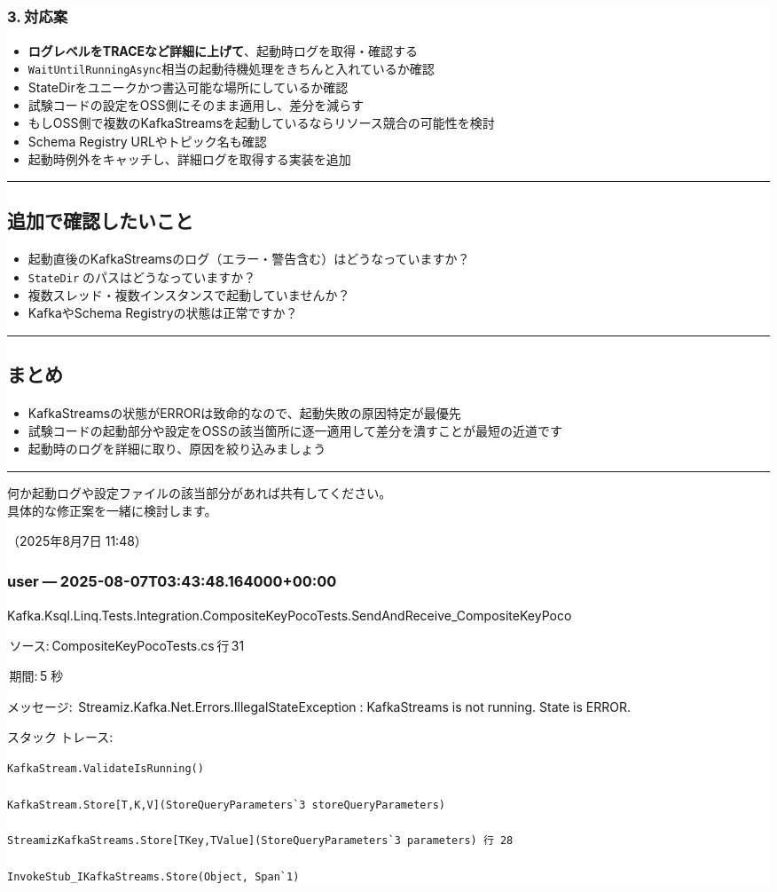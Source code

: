 ### 3. 対応案

- **ログレベルをTRACEなど詳細に上げて**、起動時ログを取得・確認する  
- `WaitUntilRunningAsync`相当の起動待機処理をきちんと入れているか確認  
- StateDirをユニークかつ書込可能な場所にしているか確認  
- 試験コードの設定をOSS側にそのまま適用し、差分を減らす  
- もしOSS側で複数のKafkaStreamsを起動しているならリソース競合の可能性を検討  
- Schema Registry URLやトピック名も確認  
- 起動時例外をキャッチし、詳細ログを取得する実装を追加  

---

## 追加で確認したいこと

- 起動直後のKafkaStreamsのログ（エラー・警告含む）はどうなっていますか？  
- `StateDir` のパスはどうなっていますか？  
- 複数スレッド・複数インスタンスで起動していませんか？  
- KafkaやSchema Registryの状態は正常ですか？

---

## まとめ

- KafkaStreamsの状態がERRORは致命的なので、起動失敗の原因特定が最優先  
- 試験コードの起動部分や設定をOSSの該当箇所に逐一適用して差分を潰すことが最短の近道です  
- 起動時のログを詳細に取り、原因を絞り込みましょう

---

何か起動ログや設定ファイルの該当部分があれば共有してください。  
具体的な修正案を一緒に検討します。

（2025年8月7日 11:48）
### user — 2025-08-07T03:43:48.164000+00:00

Kafka.Ksql.Linq.Tests.Integration.CompositeKeyPocoTests.SendAndReceive_CompositeKeyPoco

   ソース: CompositeKeyPocoTests.cs 行 31

   期間: 5 秒



  メッセージ: 
    Streamiz.Kafka.Net.Errors.IllegalStateException : KafkaStreams is not running. State is ERROR.



  スタック トレース: 

    KafkaStream.ValidateIsRunning()

    KafkaStream.Store[T,K,V](StoreQueryParameters`3 storeQueryParameters)

    StreamizKafkaStreams.Store[TKey,TValue](StoreQueryParameters`3 parameters) 行 28

    InvokeStub_IKafkaStreams.Store(Object, Span`1)
